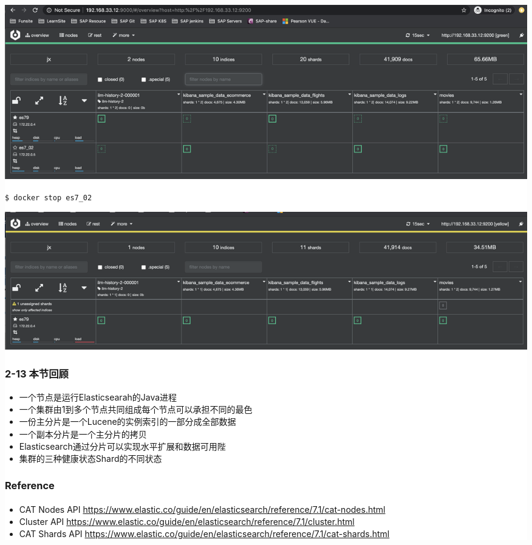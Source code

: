 ![Alt Image Text](../images/chap3_1_18.png "body image")

```
$ docker stop es7_02
```

![Alt Image Text](../images/chap3_1_19.png "body image")

### 2-13 本节回顾 

* 一个节点是运行Elasticsearah的Java进程 
* 一个集群由1到多个节点共同组成每个节点可以承担不同的最色 
* 一份主分片是一个Lucene的实例索引的一部分成全部数据 
* 一个副本分片是一个主分片的拷贝 
* Elasticsearch通过分片可以实现水平扩展和数据可用陛 
* 集群的三种健康状态Shard的不同状态 

### Reference

* CAT Nodes API https://www.elastic.co/guide/en/elasticsearch/reference/7.1/cat-nodes.html
* Cluster API https://www.elastic.co/guide/en/elasticsearch/reference/7.1/cluster.html
* CAT Shards API https://www.elastic.co/guide/en/elasticsearch/reference/7.1/cat-shards.html